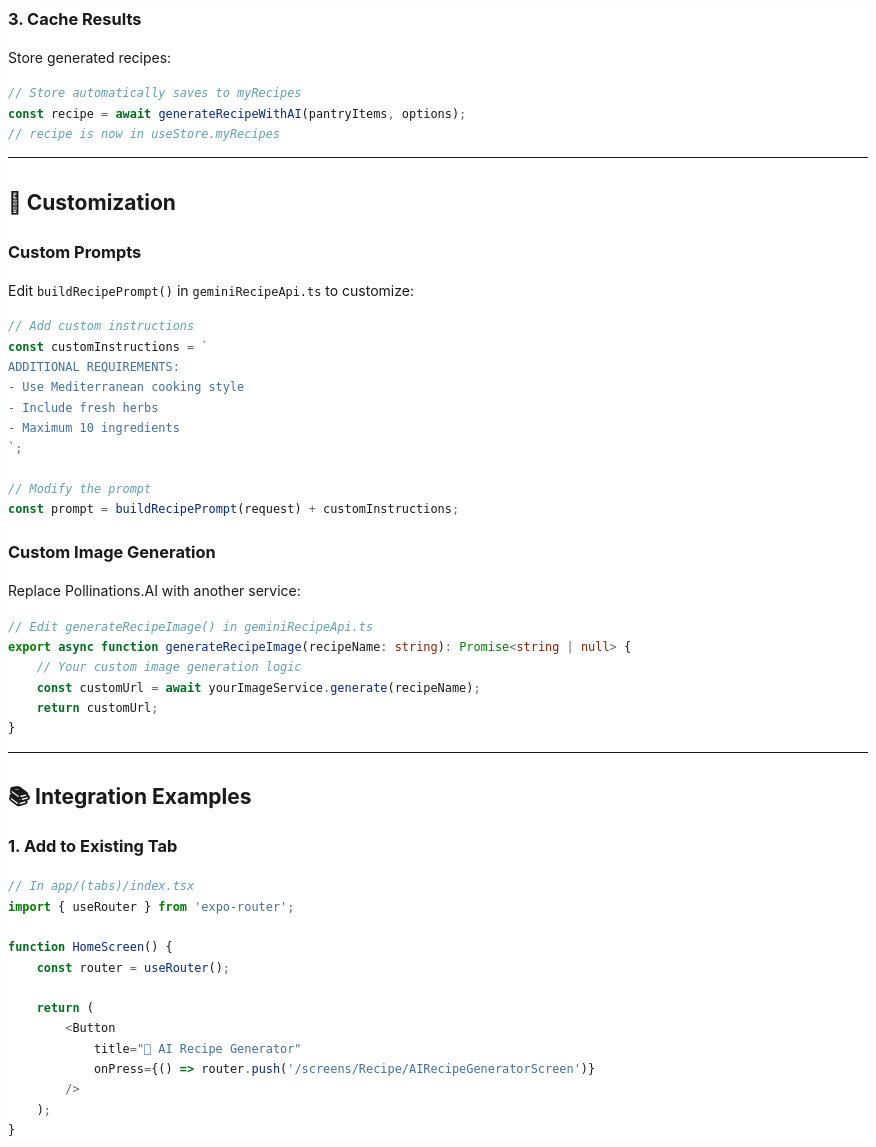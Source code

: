 ### 3. Cache Results

Store generated recipes:

```typescript
// Store automatically saves to myRecipes
const recipe = await generateRecipeWithAI(pantryItems, options);
// recipe is now in useStore.myRecipes
```

---

## 🔧 Customization

### Custom Prompts

Edit `buildRecipePrompt()` in `geminiRecipeApi.ts` to customize:

```typescript
// Add custom instructions
const customInstructions = `
ADDITIONAL REQUIREMENTS:
- Use Mediterranean cooking style
- Include fresh herbs
- Maximum 10 ingredients
`;

// Modify the prompt
const prompt = buildRecipePrompt(request) + customInstructions;
```

### Custom Image Generation

Replace Pollinations.AI with another service:

```typescript
// Edit generateRecipeImage() in geminiRecipeApi.ts
export async function generateRecipeImage(recipeName: string): Promise<string | null> {
    // Your custom image generation logic
    const customUrl = await yourImageService.generate(recipeName);
    return customUrl;
}
```

---

## 📚 Integration Examples

### 1. Add to Existing Tab

```typescript
// In app/(tabs)/index.tsx
import { useRouter } from 'expo-router';

function HomeScreen() {
    const router = useRouter();
    
    return (
        <Button
            title="🤖 AI Recipe Generator"
            onPress={() => router.push('/screens/Recipe/AIRecipeGeneratorScreen')}
        />
    );
}
```

